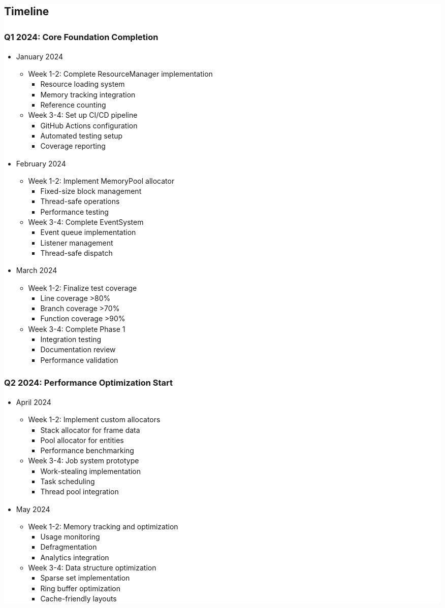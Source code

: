 ## Timeline
### Q1 2024: Core Foundation Completion
- January 2024
  - Week 1-2: Complete ResourceManager implementation
    - Resource loading system
    - Memory tracking integration
    - Reference counting
  - Week 3-4: Set up CI/CD pipeline
    - GitHub Actions configuration
    - Automated testing setup
    - Coverage reporting

- February 2024
  - Week 1-2: Implement MemoryPool allocator
    - Fixed-size block management
    - Thread-safe operations
    - Performance testing
  - Week 3-4: Complete EventSystem
    - Event queue implementation
    - Listener management
    - Thread-safe dispatch

- March 2024
  - Week 1-2: Finalize test coverage
    - Line coverage >80%
    - Branch coverage >70%
    - Function coverage >90%
  - Week 3-4: Complete Phase 1
    - Integration testing
    - Documentation review
    - Performance validation

### Q2 2024: Performance Optimization Start
- April 2024
  - Week 1-2: Implement custom allocators
    - Stack allocator for frame data
    - Pool allocator for entities
    - Performance benchmarking
  - Week 3-4: Job system prototype
    - Work-stealing implementation
    - Task scheduling
    - Thread pool integration

- May 2024
  - Week 1-2: Memory tracking and optimization
    - Usage monitoring
    - Defragmentation
    - Analytics integration
  - Week 3-4: Data structure optimization
    - Sparse set implementation
    - Ring buffer optimization
    - Cache-friendly layouts
